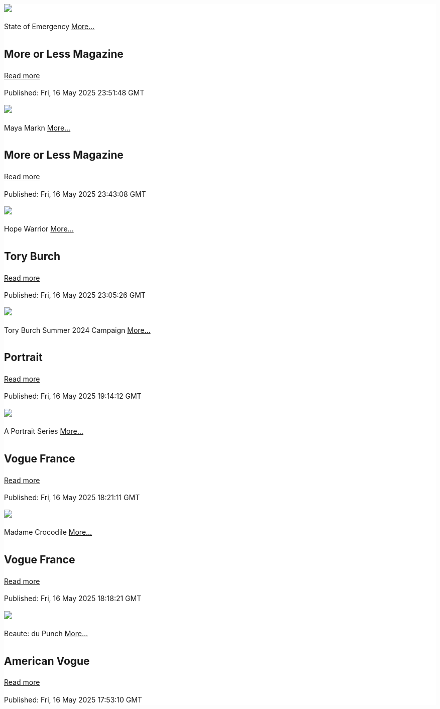 <p><img src="https://i.mdel.net/i/db/2025/5/2525758/2525758-800w.jpg" /></p>State of Emergency <a href="https://models.com/work/more-or-less-magazine-state-of-emergency" title="State of Emergency">More...</a>

## More or Less Magazine
[Read more](https://models.com/work/more-or-less-magazine-maya-markn)

Published: Fri, 16 May 2025 23:51:48 GMT

<p><img src="https://i.mdel.net/i/db/2025/5/2525731/2525731-800w.jpg" /></p>Maya Markn <a href="https://models.com/work/more-or-less-magazine-maya-markn" title="Maya Markn">More...</a>

## More or Less Magazine
[Read more](https://models.com/work/more-or-less-magazine-hope-warrior)

Published: Fri, 16 May 2025 23:43:08 GMT

<p><img src="https://i.mdel.net/i/db/2025/5/2525722/2525722-800w.jpg" /></p>Hope Warrior <a href="https://models.com/work/more-or-less-magazine-hope-warrior" title="Hope Warrior">More...</a>

## Tory Burch
[Read more](https://models.com/work/tory-burch-tory-burch-summer-2024-campaign)

Published: Fri, 16 May 2025 23:05:26 GMT

<p><img src="https://i.mdel.net/i/db/2025/5/2525677/2525677-800w.jpg" /></p>Tory Burch Summer 2024 Campaign <a href="https://models.com/work/tory-burch-tory-burch-summer-2024-campaign" title="Tory Burch Summer 2024 Campaign">More...</a>

## Portrait
[Read more](https://models.com/work/portrait-a-portrait-series)

Published: Fri, 16 May 2025 19:14:12 GMT

<p><img src="https://i.mdel.net/i/db/2025/5/2525574/2525574-800w.jpg" /></p>A Portrait Series <a href="https://models.com/work/portrait-a-portrait-series" title="A Portrait Series">More...</a>

## Vogue France
[Read more](https://models.com/work/vogue-france-madame-crocodile)

Published: Fri, 16 May 2025 18:21:11 GMT

<p><img src="https://i.mdel.net/i/db/2025/5/2525558/2525558-800w.jpg" /></p>Madame Crocodile <a href="https://models.com/work/vogue-france-madame-crocodile" title="Madame Crocodile">More...</a>

## Vogue France
[Read more](https://models.com/work/vogue-france-beaute-du-punch)

Published: Fri, 16 May 2025 18:18:21 GMT

<p><img src="https://i.mdel.net/i/db/2025/5/2525552/2525552-800w.jpg" /></p>Beaute: du Punch <a href="https://models.com/work/vogue-france-beaute-du-punch" title="Beaute: du Punch">More...</a>

## American Vogue
[Read more](https://models.com/work/american-vogue-the-life-aquatic)

Published: Fri, 16 May 2025 17:53:10 GMT
